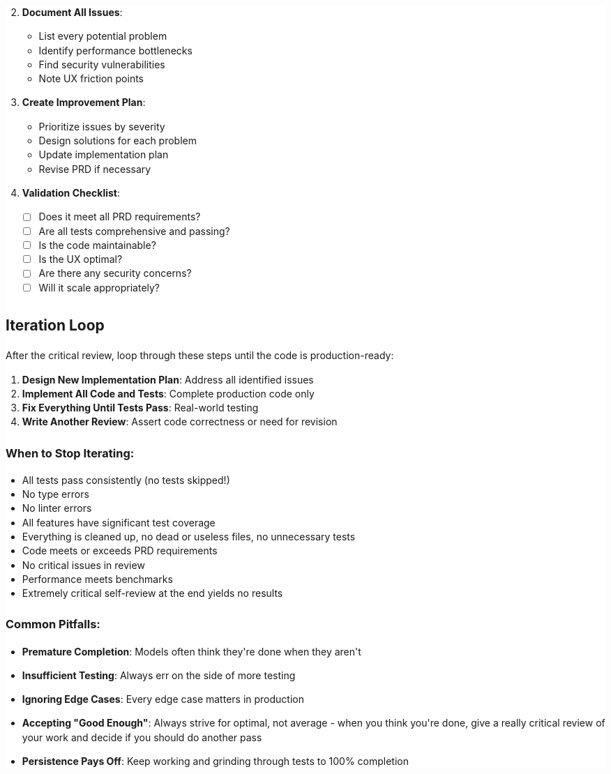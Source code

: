 2. **Document All Issues**:

   - List every potential problem
   - Identify performance bottlenecks
   - Find security vulnerabilities
   - Note UX friction points

3. **Create Improvement Plan**:

   - Prioritize issues by severity
   - Design solutions for each problem
   - Update implementation plan
   - Revise PRD if necessary

4. **Validation Checklist**:
   - [ ] Does it meet all PRD requirements?
   - [ ] Are all tests comprehensive and passing?
   - [ ] Is the code maintainable?
   - [ ] Is the UX optimal?
   - [ ] Are there any security concerns?
   - [ ] Will it scale appropriately?

## Iteration Loop

After the critical review, loop through these steps until the code is
production-ready:

1. **Design New Implementation Plan**: Address all identified issues
2. **Implement All Code and Tests**: Complete production code only
3. **Fix Everything Until Tests Pass**: Real-world testing
4. **Write Another Review**: Assert code correctness or need for revision

### When to Stop Iterating:

- All tests pass consistently (no tests skipped!)
- No type errors
- No linter errors
- All features have significant test coverage
- Everything is cleaned up, no dead or useless files, no unnecessary tests
- Code meets or exceeds PRD requirements
- No critical issues in review
- Performance meets benchmarks
- Extremely critical self-review at the end yields no results

### Common Pitfalls:

- **Premature Completion**: Models often think they're done when they aren't
- **Insufficient Testing**: Always err on the side of more testing
- **Ignoring Edge Cases**: Every edge case matters in production
- **Accepting "Good Enough"**: Always strive for optimal, not average - when you
  think you're done, give a really critical review of your work and decide if
  you should do another pass
- **Persistence Pays Off**: Keep working and grinding through tests to 100%
  completion


  [key: string]: unknown;
  [key: string]: unknown;
  [key: string]: any;